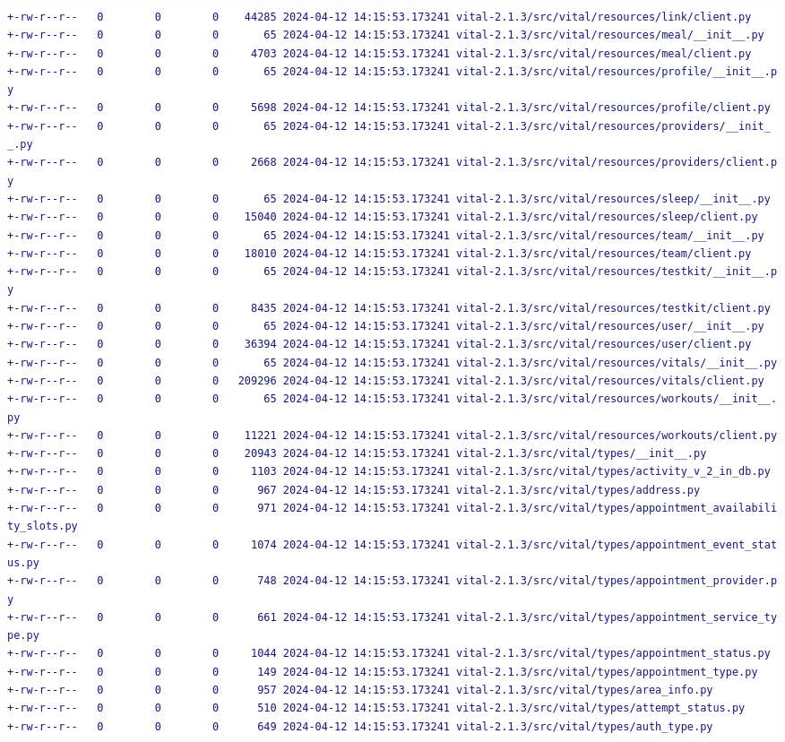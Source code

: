 ```diff
+-rw-r--r--   0        0        0    44285 2024-04-12 14:15:53.173241 vital-2.1.3/src/vital/resources/link/client.py
+-rw-r--r--   0        0        0       65 2024-04-12 14:15:53.173241 vital-2.1.3/src/vital/resources/meal/__init__.py
+-rw-r--r--   0        0        0     4703 2024-04-12 14:15:53.173241 vital-2.1.3/src/vital/resources/meal/client.py
+-rw-r--r--   0        0        0       65 2024-04-12 14:15:53.173241 vital-2.1.3/src/vital/resources/profile/__init__.py
+-rw-r--r--   0        0        0     5698 2024-04-12 14:15:53.173241 vital-2.1.3/src/vital/resources/profile/client.py
+-rw-r--r--   0        0        0       65 2024-04-12 14:15:53.173241 vital-2.1.3/src/vital/resources/providers/__init__.py
+-rw-r--r--   0        0        0     2668 2024-04-12 14:15:53.173241 vital-2.1.3/src/vital/resources/providers/client.py
+-rw-r--r--   0        0        0       65 2024-04-12 14:15:53.173241 vital-2.1.3/src/vital/resources/sleep/__init__.py
+-rw-r--r--   0        0        0    15040 2024-04-12 14:15:53.173241 vital-2.1.3/src/vital/resources/sleep/client.py
+-rw-r--r--   0        0        0       65 2024-04-12 14:15:53.173241 vital-2.1.3/src/vital/resources/team/__init__.py
+-rw-r--r--   0        0        0    18010 2024-04-12 14:15:53.173241 vital-2.1.3/src/vital/resources/team/client.py
+-rw-r--r--   0        0        0       65 2024-04-12 14:15:53.173241 vital-2.1.3/src/vital/resources/testkit/__init__.py
+-rw-r--r--   0        0        0     8435 2024-04-12 14:15:53.173241 vital-2.1.3/src/vital/resources/testkit/client.py
+-rw-r--r--   0        0        0       65 2024-04-12 14:15:53.173241 vital-2.1.3/src/vital/resources/user/__init__.py
+-rw-r--r--   0        0        0    36394 2024-04-12 14:15:53.173241 vital-2.1.3/src/vital/resources/user/client.py
+-rw-r--r--   0        0        0       65 2024-04-12 14:15:53.173241 vital-2.1.3/src/vital/resources/vitals/__init__.py
+-rw-r--r--   0        0        0   209296 2024-04-12 14:15:53.173241 vital-2.1.3/src/vital/resources/vitals/client.py
+-rw-r--r--   0        0        0       65 2024-04-12 14:15:53.173241 vital-2.1.3/src/vital/resources/workouts/__init__.py
+-rw-r--r--   0        0        0    11221 2024-04-12 14:15:53.173241 vital-2.1.3/src/vital/resources/workouts/client.py
+-rw-r--r--   0        0        0    20943 2024-04-12 14:15:53.173241 vital-2.1.3/src/vital/types/__init__.py
+-rw-r--r--   0        0        0     1103 2024-04-12 14:15:53.173241 vital-2.1.3/src/vital/types/activity_v_2_in_db.py
+-rw-r--r--   0        0        0      967 2024-04-12 14:15:53.173241 vital-2.1.3/src/vital/types/address.py
+-rw-r--r--   0        0        0      971 2024-04-12 14:15:53.173241 vital-2.1.3/src/vital/types/appointment_availability_slots.py
+-rw-r--r--   0        0        0     1074 2024-04-12 14:15:53.173241 vital-2.1.3/src/vital/types/appointment_event_status.py
+-rw-r--r--   0        0        0      748 2024-04-12 14:15:53.173241 vital-2.1.3/src/vital/types/appointment_provider.py
+-rw-r--r--   0        0        0      661 2024-04-12 14:15:53.173241 vital-2.1.3/src/vital/types/appointment_service_type.py
+-rw-r--r--   0        0        0     1044 2024-04-12 14:15:53.173241 vital-2.1.3/src/vital/types/appointment_status.py
+-rw-r--r--   0        0        0      149 2024-04-12 14:15:53.173241 vital-2.1.3/src/vital/types/appointment_type.py
+-rw-r--r--   0        0        0      957 2024-04-12 14:15:53.173241 vital-2.1.3/src/vital/types/area_info.py
+-rw-r--r--   0        0        0      510 2024-04-12 14:15:53.173241 vital-2.1.3/src/vital/types/attempt_status.py
+-rw-r--r--   0        0        0      649 2024-04-12 14:15:53.173241 vital-2.1.3/src/vital/types/auth_type.py
```